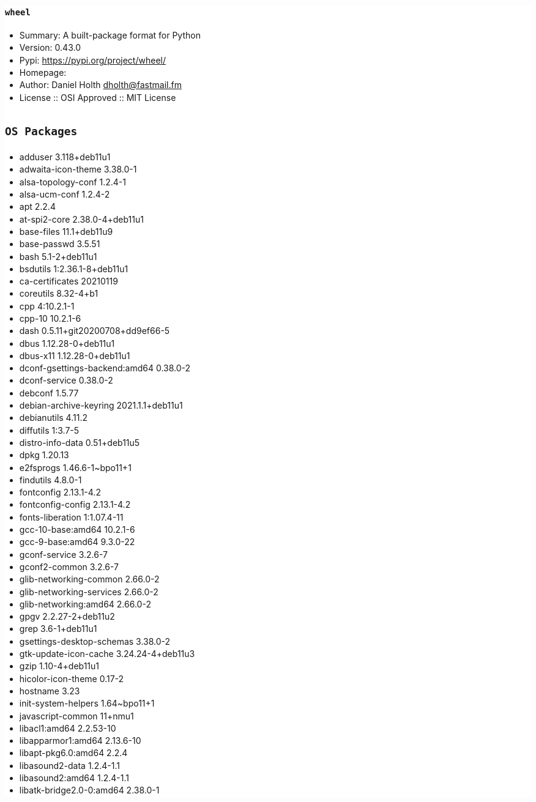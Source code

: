 ### `wheel`

* Summary: A built-package format for Python
* Version: 0.43.0
* Pypi: https://pypi.org/project/wheel/
* Homepage: 
* Author: Daniel Holth <dholth@fastmail.fm>
* License :: OSI Approved :: MIT License

## `OS Packages`

* adduser	3.118+deb11u1
* adwaita-icon-theme	3.38.0-1
* alsa-topology-conf	1.2.4-1
* alsa-ucm-conf	1.2.4-2
* apt	2.2.4
* at-spi2-core	2.38.0-4+deb11u1
* base-files	11.1+deb11u9
* base-passwd	3.5.51
* bash	5.1-2+deb11u1
* bsdutils	1:2.36.1-8+deb11u1
* ca-certificates	20210119
* coreutils	8.32-4+b1
* cpp	4:10.2.1-1
* cpp-10	10.2.1-6
* dash	0.5.11+git20200708+dd9ef66-5
* dbus	1.12.28-0+deb11u1
* dbus-x11	1.12.28-0+deb11u1
* dconf-gsettings-backend:amd64	0.38.0-2
* dconf-service	0.38.0-2
* debconf	1.5.77
* debian-archive-keyring	2021.1.1+deb11u1
* debianutils	4.11.2
* diffutils	1:3.7-5
* distro-info-data	0.51+deb11u5
* dpkg	1.20.13
* e2fsprogs	1.46.6-1~bpo11+1
* findutils	4.8.0-1
* fontconfig	2.13.1-4.2
* fontconfig-config	2.13.1-4.2
* fonts-liberation	1:1.07.4-11
* gcc-10-base:amd64	10.2.1-6
* gcc-9-base:amd64	9.3.0-22
* gconf-service	3.2.6-7
* gconf2-common	3.2.6-7
* glib-networking-common	2.66.0-2
* glib-networking-services	2.66.0-2
* glib-networking:amd64	2.66.0-2
* gpgv	2.2.27-2+deb11u2
* grep	3.6-1+deb11u1
* gsettings-desktop-schemas	3.38.0-2
* gtk-update-icon-cache	3.24.24-4+deb11u3
* gzip	1.10-4+deb11u1
* hicolor-icon-theme	0.17-2
* hostname	3.23
* init-system-helpers	1.64~bpo11+1
* javascript-common	11+nmu1
* libacl1:amd64	2.2.53-10
* libapparmor1:amd64	2.13.6-10
* libapt-pkg6.0:amd64	2.2.4
* libasound2-data	1.2.4-1.1
* libasound2:amd64	1.2.4-1.1
* libatk-bridge2.0-0:amd64	2.38.0-1
